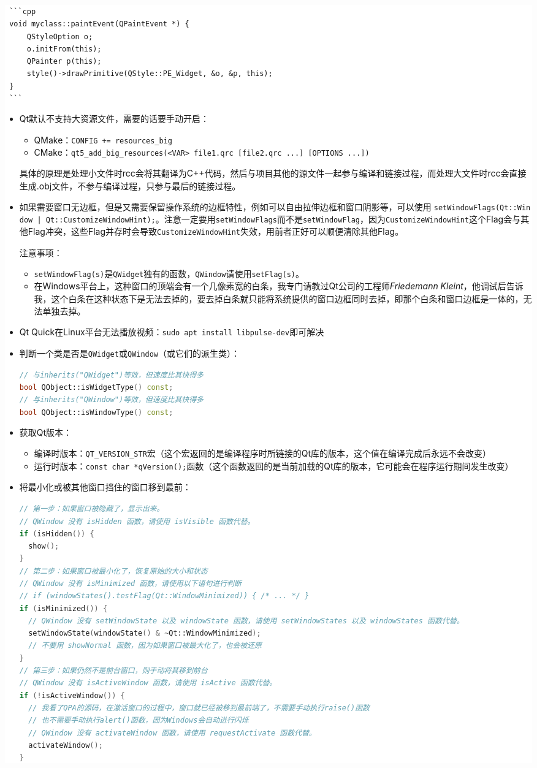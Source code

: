      ```cpp
     void myclass::paintEvent(QPaintEvent *) {
         QStyleOption o;
         o.initFrom(this);
         QPainter p(this);
         style()->drawPrimitive(QStyle::PE_Widget, &o, &p, this);
     }
     ```

- Qt默认不支持大资源文件，需要的话要手动开启：
  - QMake：`CONFIG += resources_big`
  - CMake：`qt5_add_big_resources(<VAR> file1.qrc [file2.qrc ...] [OPTIONS ...])`

  具体的原理是处理小文件时rcc会将其翻译为C++代码，然后与项目其他的源文件一起参与编译和链接过程，而处理大文件时rcc会直接生成.obj文件，不参与编译过程，只参与最后的链接过程。
- 如果需要窗口无边框，但是又需要保留操作系统的边框特性，例如可以自由拉伸边框和窗口阴影等，可以使用 `setWindowFlags(Qt::Window | Qt::CustomizeWindowHint);`。注意一定要用`setWindowFlags`而不是`setWindowFlag`，因为`CustomizeWindowHint`这个Flag会与其他Flag冲突，这些Flag并存时会导致`CustomizeWindowHint`失效，用前者正好可以顺便清除其他Flag。

  注意事项：
  - `setWindowFlag(s)`是`QWidget`独有的函数，`QWindow`请使用`setFlag(s)`。
  - 在Windows平台上，这种窗口的顶端会有一个几像素宽的白条，我专门请教过Qt公司的工程师*Friedemann Kleint*，他调试后告诉我，这个白条在这种状态下是无法去掉的，要去掉白条就只能将系统提供的窗口边框同时去掉，即那个白条和窗口边框是一体的，无法单独去掉。
- Qt Quick在Linux平台无法播放视频：`sudo apt install libpulse-dev`即可解决
- 判断一个类是否是`QWidget`或`QWindow`（或它们的派生类）：

  ```cpp
  // 与inherits("QWidget")等效，但速度比其快得多
  bool QObject::isWidgetType() const;
  // 与inherits("QWindow")等效，但速度比其快得多
  bool QObject::isWindowType() const;
  ```

- 获取Qt版本：
  - 编译时版本：`QT_VERSION_STR`宏（这个宏返回的是编译程序时所链接的Qt库的版本，这个值在编译完成后永远不会改变）
  - 运行时版本：`const char *qVersion();`函数（这个函数返回的是当前加载的Qt库的版本，它可能会在程序运行期间发生改变）
- 将最小化或被其他窗口挡住的窗口移到最前：

  ```cpp
  // 第一步：如果窗口被隐藏了，显示出来。
  // QWindow 没有 isHidden 函数，请使用 isVisible 函数代替。
  if (isHidden()) {
    show();
  }
  // 第二步：如果窗口被最小化了，恢复原始的大小和状态
  // QWindow 没有 isMinimized 函数，请使用以下语句进行判断
  // if (windowStates().testFlag(Qt::WindowMinimized)) { /* ... */ }
  if (isMinimized()) {
    // QWindow 没有 setWindowState 以及 windowState 函数，请使用 setWindowStates 以及 windowStates 函数代替。
    setWindowState(windowState() & ~Qt::WindowMinimized);
    // 不要用 showNormal 函数，因为如果窗口被最大化了，也会被还原
  }
  // 第三步：如果仍然不是前台窗口，则手动将其移到前台
  // QWindow 没有 isActiveWindow 函数，请使用 isActive 函数代替。
  if (!isActiveWindow()) {
    // 我看了QPA的源码，在激活窗口的过程中，窗口就已经被移到最前端了，不需要手动执行raise()函数
    // 也不需要手动执行alert()函数，因为Windows会自动进行闪烁
    // QWindow 没有 activateWindow 函数，请使用 requestActivate 函数代替。
    activateWindow();
  }
  ```
